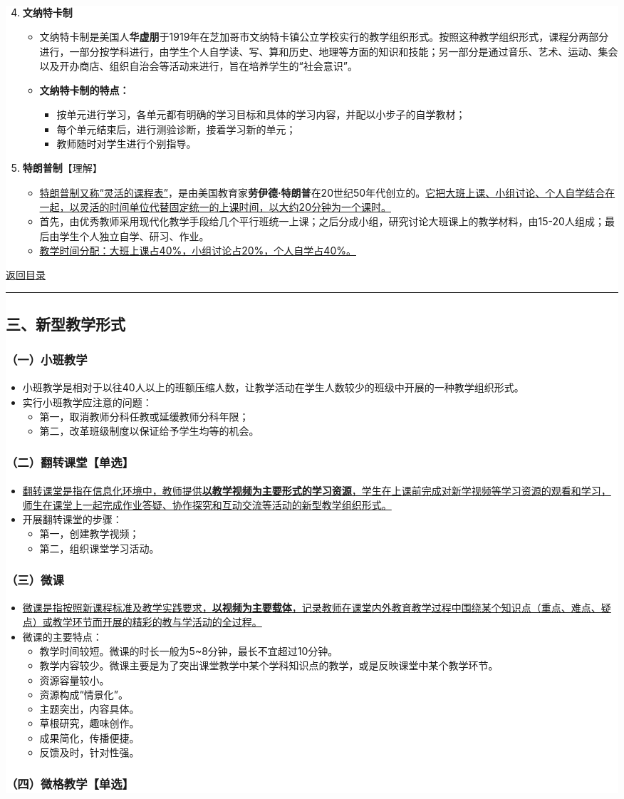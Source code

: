4. **文纳特卡制**

   - 文纳特卡制是美国人**华虚朋**于1919年在芝加哥市文纳特卡镇公立学校实行的教学组织形式。按照这种教学组织形式，课程分两部分进行，一部分按学科进行，由学生个人自学读、写、算和历史、地理等方面的知识和技能；另一部分是通过音乐、艺术、运动、集会以及开办商店、组织自治会等活动来进行，旨在培养学生的“社会意识”。

   - **文纳特卡制的特点：**
     - 按单元进行学习，各单元都有明确的学习目标和具体的学习内容，并配以小步子的自学教材；
     - 每个单元结束后，进行测验诊断，接着学习新的单元；
     - 教师随时对学生进行个别指导。

5. **特朗普制**【理解】

   - <u>特朗普制又称“灵活的课程表”</u>，是由美国教育家**劳伊德·特朗普**在20世纪50年代创立的。<u>它把大班上课、小组讨论、个人自学结合在一起，以灵活的时间单位代替固定统一的上课时间，以大约20分钟为一个课时。</u>
   - 首先，由优秀教师采用现代化教学手段给几个平行班统一上课；之后分成小组，研究讨论大班课上的教学材料，由15-20人组成；最后由学生个人独立自学、研习、作业。
   - <u>教学时间分配：大班上课占40%，小组讨论占20%，个人自学占40%。</u>



[返回目录](#教学组织形式)

------



## 三、新型教学形式

### （一）小班教学

- 小班教学是相对于以往40人以上的班额压缩人数，让教学活动在学生人数较少的班级中开展的一种教学组织形式。
- 实行小班教学应注意的问题：
  - 第一，取消教师分科任教或延缓教师分科年限；
  - 第二，改革班级制度以保证给予学生均等的机会。

### （二）翻转课堂【单选】

- <u>翻转课堂是指在信息化环境中，教师提供**以教学视频为主要形式的学习资源**，学生在上课前完成对新学视频等学习资源的观看和学习，师生在课堂上一起完成作业答疑、协作探究和互动交流等活动的新型教学组织形式。</u>
- 开展翻转课堂的步骤：
  - 第一，创建教学视频；
  - 第二，组织课堂学习活动。

### （三）微课

- <u>微课是指按照新课程标准及教学实践要求，**以视频为主要载体**，记录教师在课堂内外教育教学过程中围绕某个知识点（重点、难点、疑点）或教学环节而开展的精彩的教与学活动的全过程。</u>
- 微课的主要特点：
  - 教学时间较短。微课的时长一般为5~8分钟，最长不宜超过10分钟。
  - 教学内容较少。微课主要是为了突出课堂教学中某个学科知识点的教学，或是反映课堂中某个教学环节。
  - 资源容量较小。
  - 资源构成“情景化”。
  - 主题突出，内容具体。
  - 草根研究，趣味创作。
  - 成果简化，传播便捷。
  - 反馈及时，针对性强。

### （四）微格教学【单选】
